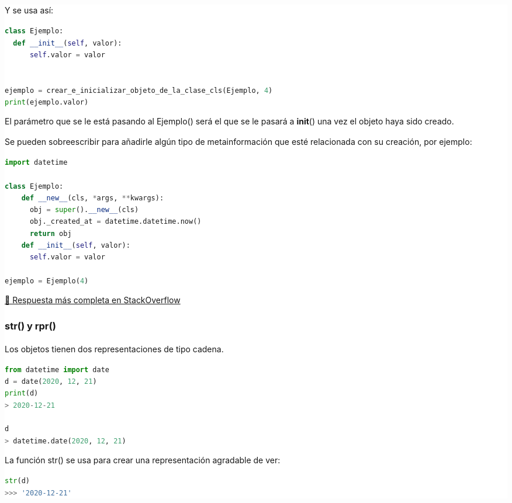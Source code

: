 Y se usa así:

```python
class Ejemplo:
  def __init__(self, valor):
      self.valor = valor


ejemplo = crear_e_inicializar_objeto_de_la_clase_cls(Ejemplo, 4)
print(ejemplo.valor)
```

El parámetro que se le está pasando al Ejemplo() será el que se le pasará a __init__() una vez el objeto haya sido creado.

Se pueden sobreescribir para añadirle algún tipo de metainformación que esté relacionada con su creación, por ejemplo:

```python
import datetime

class Ejemplo:
    def __new__(cls, *args, **kwargs):
      obj = super().__new__(cls)
      obj._created_at = datetime.datetime.now()
      return obj
    def __init__(self, valor):
      self.valor = valor

ejemplo = Ejemplo(4)
```

[🔗 Respuesta más completa en StackOverflow](https://es.stackoverflow.com/questions/469542/para-que-sirve-sobrescribir-el-m%C3%A9todo-new-en-python)

### __str__() y __rpr__()

Los objetos tienen dos representaciones de tipo cadena.

```python
from datetime import date
d = date(2020, 12, 21)
print(d)
> 2020-12-21

d
> datetime.date(2020, 12, 21)

```

La función str() se usa para crear una representación agradable de ver:

```python
str(d)
>>> '2020-12-21'
```
